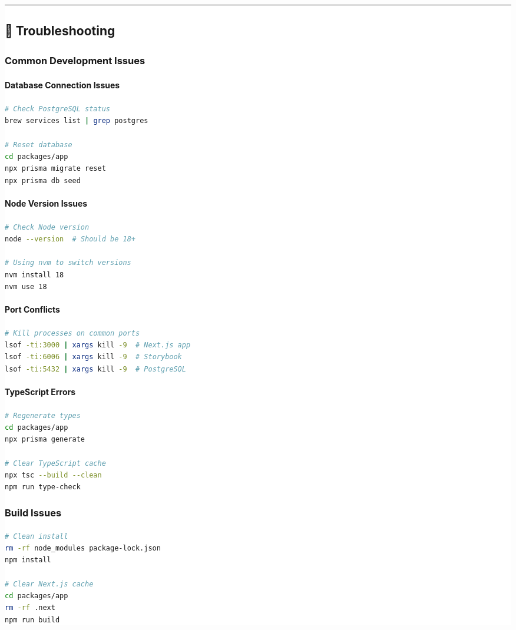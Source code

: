 
---

## 🚨 Troubleshooting

### **Common Development Issues**

#### **Database Connection Issues**

```bash
# Check PostgreSQL status
brew services list | grep postgres

# Reset database
cd packages/app
npx prisma migrate reset
npx prisma db seed
```

#### **Node Version Issues**

```bash
# Check Node version
node --version  # Should be 18+

# Using nvm to switch versions
nvm install 18
nvm use 18
```

#### **Port Conflicts**

```bash
# Kill processes on common ports
lsof -ti:3000 | xargs kill -9  # Next.js app
lsof -ti:6006 | xargs kill -9  # Storybook
lsof -ti:5432 | xargs kill -9  # PostgreSQL
```

#### **TypeScript Errors**

```bash
# Regenerate types
cd packages/app
npx prisma generate

# Clear TypeScript cache
npx tsc --build --clean
npm run type-check
```

### **Build Issues**

```bash
# Clean install
rm -rf node_modules package-lock.json
npm install

# Clear Next.js cache
cd packages/app
rm -rf .next
npm run build
```
